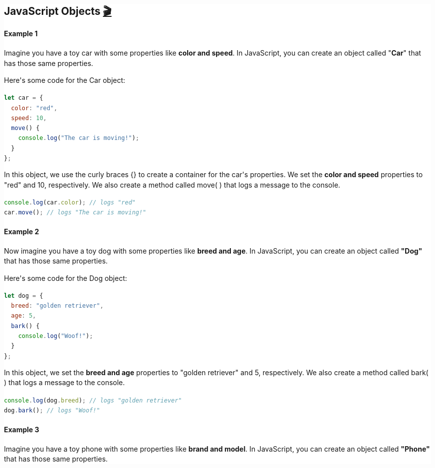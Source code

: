## <a name='jsobjects'>JavaScript Objects</a> <a href='https://www.instagram.com/reel/Cp6azlkD97H/?igshid=YmMyMTA2M2Y='>🎬</a>

#### Example 1
Imagine you have a toy car with some properties like **color and speed**. In JavaScript, you can create an object called "**Car**" that has those same properties. 

Here's some code for the Car object:

```js
let car = {
  color: "red",
  speed: 10,
  move() {
    console.log("The car is moving!");
  }
};
```

In this object, we use the curly braces {} to create a container for the car's properties. We set the **color and speed** properties to "red" and 10, respectively. We also create a method called move( ) that logs a message to the console.

```js
console.log(car.color); // logs "red"
car.move(); // logs "The car is moving!"

```


#### Example 2
Now imagine you have a toy dog with some properties like **breed and age**. In JavaScript, you can create an object called **"Dog"** that has those same properties. 

Here's some code for the Dog object:
```js
let dog = {
  breed: "golden retriever",
  age: 5,
  bark() {
    console.log("Woof!");
  }
};
```
In this object, we set the **breed and age** properties to "golden retriever" and 5, respectively. We also create a method called bark( ) that logs a message to the console.
```js
console.log(dog.breed); // logs "golden retriever"
dog.bark(); // logs "Woof!"
```
#### Example 3
Imagine you have a toy phone with some properties like **brand and model**. In JavaScript, you can create an object called **"Phone"** that has those same properties.
